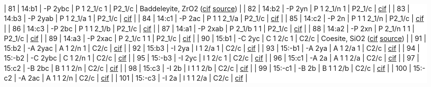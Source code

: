 |       81 | 14:b1    | -P 2ybc          | P 1 2_1/c 1         | P2_1/c      | Baddeleyite, ZrO2 ([cif](/assets/devnotes/03_spacegroup_collection/014a_baddeleyite.cif) [source](http://rruff.geo.arizona.edu/AMS/download.php?id=08583.cif&down=cif))                          |
|       82 | 14:b2    | -P 2yn           | P 1 2_1/n 1         | P2_1/c      | [cif](/assets/devnotes/03_spacegroup_collection/014b_baddeleyite.cif)                                                                                                                            |
|       83 | 14:b3    | -P 2yab          | P 1 2_1/a 1         | P2_1/c      | [cif](/assets/devnotes/03_spacegroup_collection/014c_baddeleyite.cif)                                                                                                                            |
|       84 | 14:c1    | -P 2ac           | P 1 1 2_1/a         | P2_1/c      | [cif](/assets/devnotes/03_spacegroup_collection/014d_baddeleyite.cif)                                                                                                                            |
|       85 | 14:c2    | -P 2n            | P 1 1 2_1/n         | P2_1/c      | [cif](/assets/devnotes/03_spacegroup_collection/014e_baddeleyite.cif)                                                                                                                            |
|       86 | 14:c3    | -P 2bc           | P 1 1 2_1/b         | P2_1/c      | [cif](/assets/devnotes/03_spacegroup_collection/014f_baddeleyite.cif)                                                                                                                            |
|       87 | 14:a1    | -P 2xab          | P 2_1/b 1 1         | P2_1/c      | [cif](/assets/devnotes/03_spacegroup_collection/014g_baddeleyite.cif)                                                                                                                            |
|       88 | 14:a2    | -P 2xn           | P 2_1/n 1 1         | P2_1/c      | [cif](/assets/devnotes/03_spacegroup_collection/014h_baddeleyite.cif)                                                                                                                            |
|       89 | 14:a3    | -P 2xac          | P 2_1/c 1 1         | P2_1/c      | [cif](/assets/devnotes/03_spacegroup_collection/014i_baddeleyite.cif)                                                                                                                            |
|       90 | 15:b1    | -C 2yc           | C 1 2/c 1           | C2/c        | Coesite, SiO2 ([cif](/assets/devnotes/03_spacegroup_collection/015a_coesite.cif) [source](http://rruff.geo.arizona.edu/AMS/download.php?id=00892.cif&down=cif))                                  |
|       91 | 15:b2    | -A 2yac          | A 1 2/n 1           | C2/c        | [cif](/assets/devnotes/03_spacegroup_collection/015b_coesite.cif)                                                                                                                                |
|       92 | 15:b3    | -I 2ya           | I 1 2/a 1           | C2/c        | [cif](/assets/devnotes/03_spacegroup_collection/015c_coesite.cif)                                                                                                                                |
|       93 | 15:-b1   | -A 2ya           | A 1 2/a 1           | C2/c        | [cif](/assets/devnotes/03_spacegroup_collection/015d_coesite.cif)                                                                                                                                |
|       94 | 15:-b2   | -C 2ybc          | C 1 2/n 1           | C2/c        | [cif](/assets/devnotes/03_spacegroup_collection/015e_coesite.cif)                                                                                                                                |
|       95 | 15:-b3   | -I 2yc           | I 1 2/c 1           | C2/c        | [cif](/assets/devnotes/03_spacegroup_collection/015f_coesite.cif)                                                                                                                                |
|       96 | 15:c1    | -A 2a            | A 1 1 2/a           | C2/c        | [cif](/assets/devnotes/03_spacegroup_collection/015g_coesite.cif)                                                                                                                                |
|       97 | 15:c2    | -B 2bc           | B 1 1 2/n           | C2/c        | [cif](/assets/devnotes/03_spacegroup_collection/015h_coesite.cif)                                                                                                                                |
|       98 | 15:c3    | -I 2b            | I 1 1 2/b           | C2/c        | [cif](/assets/devnotes/03_spacegroup_collection/015i_coesite.cif)                                                                                                                                |
|       99 | 15:-c1   | -B 2b            | B 1 1 2/b           | C2/c        | [cif](/assets/devnotes/03_spacegroup_collection/015j_coesite.cif)                                                                                                                                |
|      100 | 15:-c2   | -A 2ac           | A 1 1 2/n           | C2/c        | [cif](/assets/devnotes/03_spacegroup_collection/015k_coesite.cif)                                                                                                                                |
|      101 | 15:-c3   | -I 2a            | I 1 1 2/a           | C2/c        | [cif](/assets/devnotes/03_spacegroup_collection/015l_coesite.cif)                                                                                                                                |